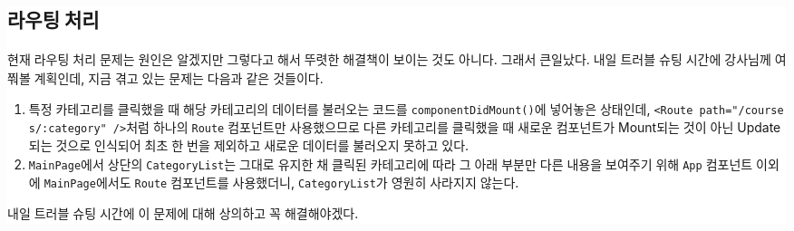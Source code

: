 ## 라우팅 처리

현재 라우팅 처리 문제는 원인은 알겠지만 그렇다고 해서 뚜렷한 해결책이 보이는 것도 아니다. 그래서 큰일났다. 내일 트러블 슈팅 시간에 강사님께 여쭤볼 계획인데, 지금 겪고 있는 문제는 다음과 같은 것들이다.

1. 특정 카테고리를 클릭했을 때 해당 카테고리의 데이터를 불러오는 코드를 `componentDidMount()`에 넣어놓은 상태인데, `<Route path="/courses/:category" />`처럼 하나의 `Route` 컴포넌트만 사용했으므로 다른 카테고리를 클릭했을 때 새로운 컴포넌트가 Mount되는 것이 아닌 Update되는 것으로 인식되어 최초 한 번을 제외하고 새로운 데이터를 불러오지 못하고 있다.
2. `MainPage`에서 상단의 `CategoryList`는 그대로 유지한 채 클릭된 카테고리에 따라 그 아래 부분만 다른 내용을 보여주기 위해 `App` 컴포넌트 이외에 `MainPage`에서도 `Route` 컴포넌트를 사용했더니, `CategoryList`가 영원히 사라지지 않는다.

내일 트러블 슈팅 시간에 이 문제에 대해 상의하고 꼭 해결해야겠다.